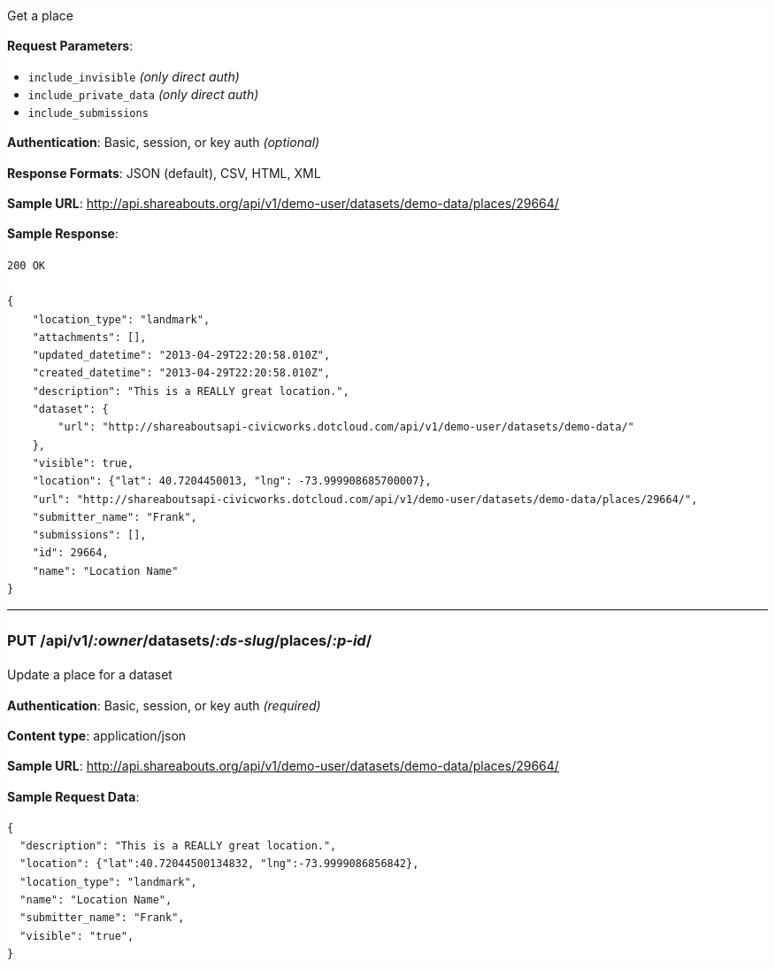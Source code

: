 Get a place

**Request Parameters**:

  * `include_invisible` *(only direct auth)*
  * `include_private_data` *(only direct auth)*
  * `include_submissions`

**Authentication**: Basic, session, or key auth *(optional)*

**Response Formats**: JSON (default), CSV, HTML, XML

**Sample URL**: http://api.shareabouts.org/api/v1/demo-user/datasets/demo-data/places/29664/

**Sample Response**:

    200 OK

    {
        "location_type": "landmark",
        "attachments": [],
        "updated_datetime": "2013-04-29T22:20:58.010Z",
        "created_datetime": "2013-04-29T22:20:58.010Z",
        "description": "This is a REALLY great location.",
        "dataset": {
            "url": "http://shareaboutsapi-civicworks.dotcloud.com/api/v1/demo-user/datasets/demo-data/"
        },
        "visible": true,
        "location": {"lat": 40.7204450013, "lng": -73.999908685700007},
        "url": "http://shareaboutsapi-civicworks.dotcloud.com/api/v1/demo-user/datasets/demo-data/places/29664/",
        "submitter_name": "Frank",
        "submissions": [],
        "id": 29664,
        "name": "Location Name"
    }

------------------------------------------------------------

### PUT /api/v1/*:owner*/datasets/*:ds-slug*/places/*:p-id*/

Update a place for a dataset

**Authentication**: Basic, session, or key auth *(required)*

**Content type**: application/json

**Sample URL**: http://api.shareabouts.org/api/v1/demo-user/datasets/demo-data/places/29664/

**Sample Request Data**:

    {
      "description": "This is a REALLY great location.",
      "location": {"lat":40.72044500134832, "lng":-73.9999086856842},
      "location_type": "landmark",
      "name": "Location Name",
      "submitter_name": "Frank",
      "visible": "true",
    }
